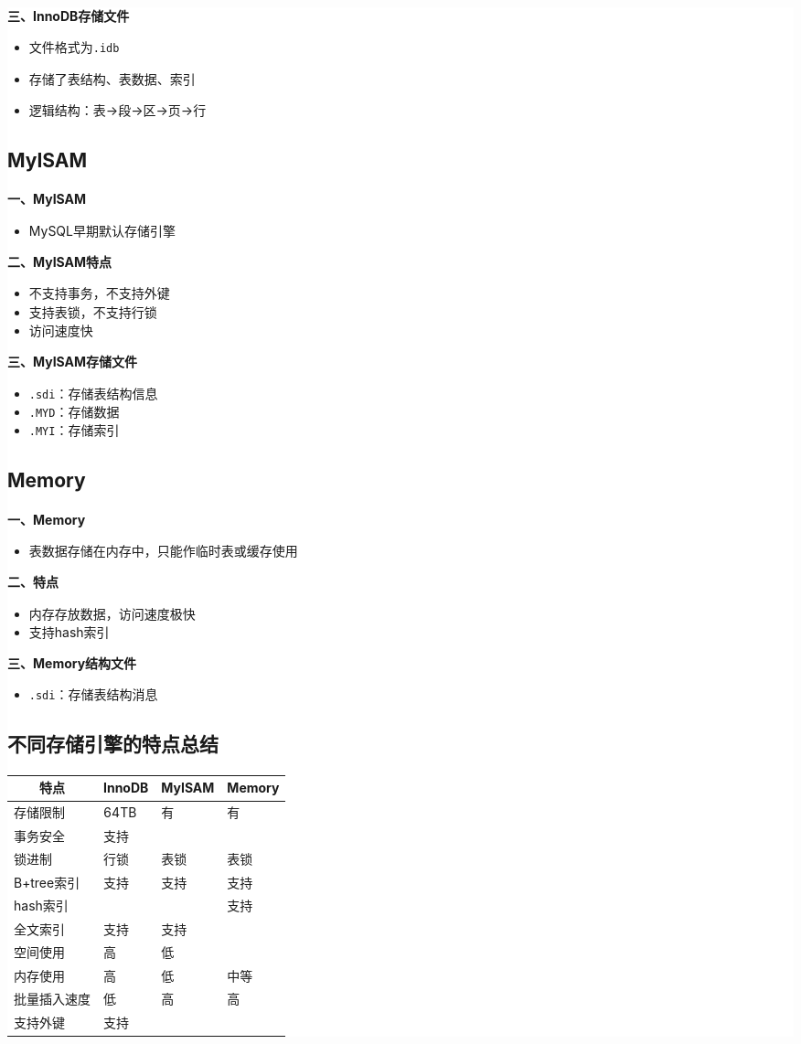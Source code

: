 **三、InnoDB存储文件**

* 文件格式为`.idb`

* 存储了表结构、表数据、索引
* 逻辑结构：表->段->区->页->行

## MyISAM

**一、MyISAM**

* MySQL早期默认存储引擎

**二、MyISAM特点**

* 不支持事务，不支持外键
* 支持表锁，不支持行锁
* 访问速度快

**三、MyISAM存储文件**

* `.sdi`：存储表结构信息
* `.MYD`：存储数据
* `.MYI`：存储索引

## Memory

**一、Memory**

* 表数据存储在内存中，只能作临时表或缓存使用

**二、特点**

* 内存存放数据，访问速度极快
* 支持hash索引

**三、Memory结构文件**

* `.sdi`：存储表结构消息

## 不同存储引擎的特点总结

| 特点         | InnoDB | MyISAM | Memory |
| ------------ | ------ | ------ | ------ |
| 存储限制     | 64TB   | 有     | 有     |
| 事务安全     | 支持   |        |        |
| 锁进制       | 行锁   | 表锁   | 表锁   |
| B+tree索引   | 支持   | 支持   | 支持   |
| hash索引     |        |        | 支持   |
| 全文索引     | 支持   | 支持   |        |
| 空间使用     | 高     | 低     |        |
| 内存使用     | 高     | 低     | 中等   |
| 批量插入速度 | 低     | 高     | 高     |
| 支持外键     | 支持   |        |        |
